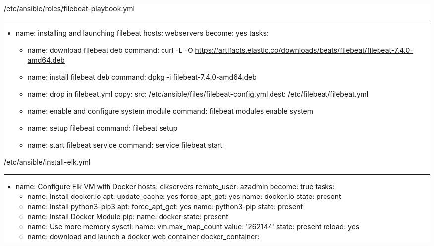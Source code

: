 /etc/ansible/roles/filebeat-playbook.yml


---
- name: installing and launching filebeat
  hosts: webservers
  become: yes
  tasks:

  - name: download filebeat deb
    command: curl -L -O https://artifacts.elastic.co/downloads/beats/filebeat/filebeat-7.4.0-amd64.deb

  - name: install filebeat deb
    command: dpkg -i filebeat-7.4.0-amd64.deb

  - name: drop in filebeat.yml
    copy:
      src: /etc/ansible/files/filebeat-config.yml
      dest: /etc/filebeat/filebeat.yml

  - name: enable and configure system module
    command: filebeat modules enable system

  - name: setup filebeat
    command: filebeat setup

  - name: start filebeat service
    command: service filebeat start













/etc/ansible/install-elk.yml


---
- name: Configure Elk VM with Docker
  hosts: elkservers
  remote_user: azadmin
  become: true
  tasks:
   - name: Install docker.io
     apt:
      update_cache: yes
      force_apt_get: yes
      name: docker.io
      state: present
   - name: Install python3-pip3
     apt:
      force_apt_get: yes
      name: python3-pip
      state: present
   - name: Install Docker Module
     pip:
      name: docker
      state: present
   - name: Use more memory
     sysctl:
       name: vm.max_map_count
       value: '262144'
       state: present
       reload: yes
   - name: download and launch a docker web container
     docker_container:
